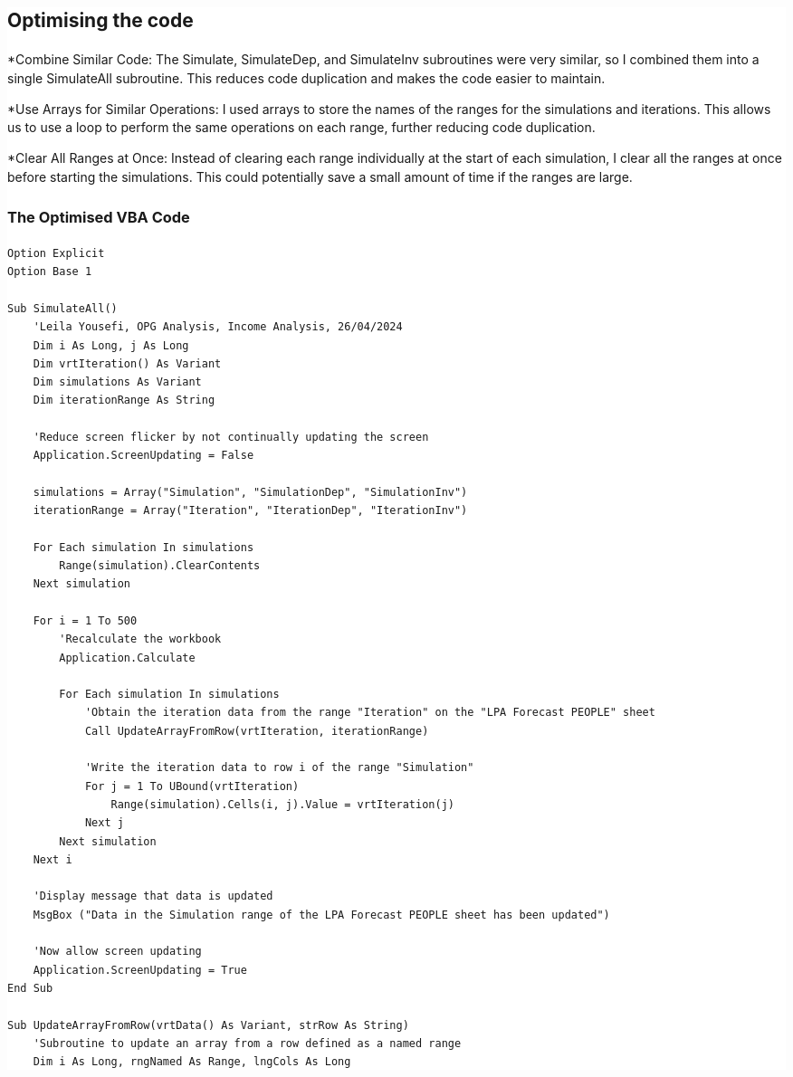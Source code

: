 ## Optimising the code

*Combine Similar Code: 
The Simulate, SimulateDep, and SimulateInv subroutines were very similar, so I combined them into a single SimulateAll subroutine. This reduces code duplication and makes the code easier to maintain.

*Use Arrays for Similar Operations: 
I used arrays to store the names of the ranges for the simulations and iterations. This allows us to use a loop to perform the same operations on each range, further reducing code duplication.

*Clear All Ranges at Once: 
Instead of clearing each range individually at the start of each simulation, I clear all the ranges at once before starting the simulations. This could potentially save a small amount of time if the ranges are large.


### The Optimised VBA Code

```vba
Option Explicit
Option Base 1

Sub SimulateAll()
    'Leila Yousefi, OPG Analysis, Income Analysis, 26/04/2024
    Dim i As Long, j As Long
    Dim vrtIteration() As Variant
    Dim simulations As Variant
    Dim iterationRange As String
    
    'Reduce screen flicker by not continually updating the screen
    Application.ScreenUpdating = False
    
    simulations = Array("Simulation", "SimulationDep", "SimulationInv")
    iterationRange = Array("Iteration", "IterationDep", "IterationInv")
    
    For Each simulation In simulations
        Range(simulation).ClearContents
    Next simulation
    
    For i = 1 To 500
        'Recalculate the workbook
        Application.Calculate
        
        For Each simulation In simulations
            'Obtain the iteration data from the range "Iteration" on the "LPA Forecast PEOPLE" sheet
            Call UpdateArrayFromRow(vrtIteration, iterationRange)
            
            'Write the iteration data to row i of the range "Simulation"
            For j = 1 To UBound(vrtIteration)
                Range(simulation).Cells(i, j).Value = vrtIteration(j)
            Next j
        Next simulation
    Next i
    
    'Display message that data is updated
    MsgBox ("Data in the Simulation range of the LPA Forecast PEOPLE sheet has been updated")
    
    'Now allow screen updating
    Application.ScreenUpdating = True
End Sub

Sub UpdateArrayFromRow(vrtData() As Variant, strRow As String)
    'Subroutine to update an array from a row defined as a named range
    Dim i As Long, rngNamed As Range, lngCols As Long
```